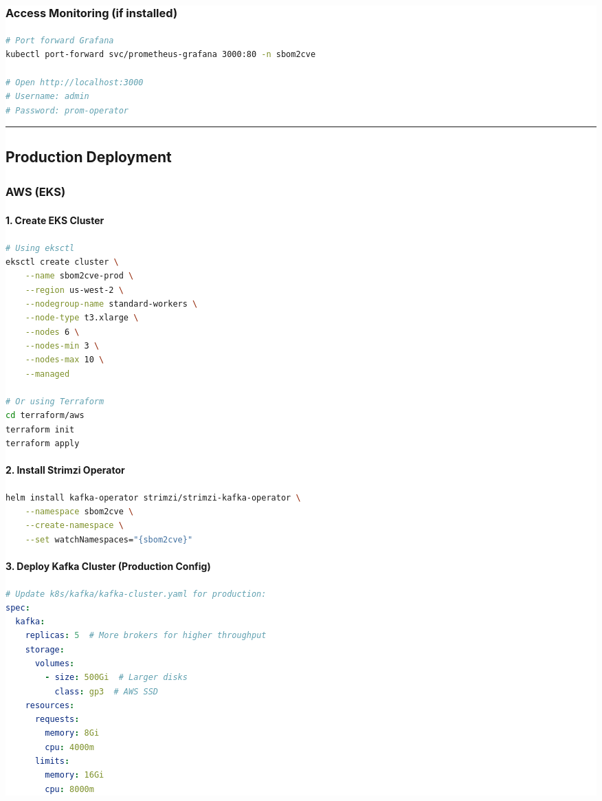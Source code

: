 ### Access Monitoring (if installed)

```bash
# Port forward Grafana
kubectl port-forward svc/prometheus-grafana 3000:80 -n sbom2cve

# Open http://localhost:3000
# Username: admin
# Password: prom-operator
```

---

## Production Deployment

### AWS (EKS)

#### 1. Create EKS Cluster

```bash
# Using eksctl
eksctl create cluster \
    --name sbom2cve-prod \
    --region us-west-2 \
    --nodegroup-name standard-workers \
    --node-type t3.xlarge \
    --nodes 6 \
    --nodes-min 3 \
    --nodes-max 10 \
    --managed

# Or using Terraform
cd terraform/aws
terraform init
terraform apply
```

#### 2. Install Strimzi Operator

```bash
helm install kafka-operator strimzi/strimzi-kafka-operator \
    --namespace sbom2cve \
    --create-namespace \
    --set watchNamespaces="{sbom2cve}"
```

#### 3. Deploy Kafka Cluster (Production Config)

```yaml
# Update k8s/kafka/kafka-cluster.yaml for production:
spec:
  kafka:
    replicas: 5  # More brokers for higher throughput
    storage:
      volumes:
        - size: 500Gi  # Larger disks
          class: gp3  # AWS SSD
    resources:
      requests:
        memory: 8Gi
        cpu: 4000m
      limits:
        memory: 16Gi
        cpu: 8000m
```

